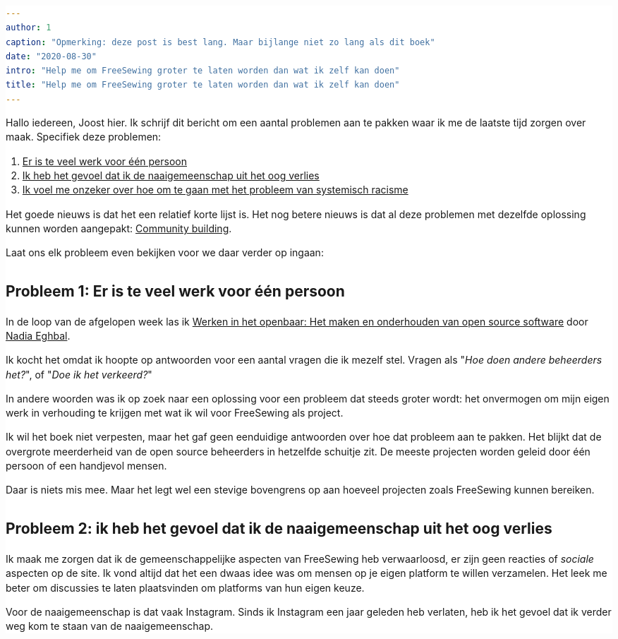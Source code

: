 ```yaml
---
author: 1
caption: "Opmerking: deze post is best lang. Maar bijlange niet zo lang als dit boek"
date: "2020-08-30"
intro: "Help me om FreeSewing groter te laten worden dan wat ik zelf kan doen"
title: "Help me om FreeSewing groter te laten worden dan wat ik zelf kan doen"
---
```



Hallo iedereen, Joost hier. Ik schrijf dit bericht om een aantal problemen aan te pakken waar ik me de laatste tijd zorgen over maak. Specifiek deze problemen:

 1. [Er is te veel werk voor één persoon](#problem-1-there-is-too-much-work-for-one-person)
 2. [Ik heb het gevoel dat ik de naaigemeenschap uit het oog verlies](#problem-2-i-feel-im-losing-track-of-the-community)
 3. [Ik voel me onzeker over hoe om te gaan met het probleem van systemisch racisme](#problem-3-i-feel-insecure-about-how-to-deal-with-the-issue-of-systemic-racism)

Het goede nieuws is dat het een relatief korte lijst is. Het nog betere nieuws is dat al deze problemen met dezelfde oplossing kunnen worden aangepakt: [Community building](#community-building).

Laat ons elk probleem even bekijken voor we daar verder op ingaan:

## Probleem 1: Er is te veel werk voor één persoon

In de loop van de afgelopen week las ik [Werken in het openbaar: Het maken en onderhouden van open source software](https://www.amazon.com/dp/0578675862/) door [Nadia Eghbal](https://nadiaeghbal.com/).

Ik kocht het omdat ik hoopte op antwoorden voor een aantal vragen die ik mezelf stel. Vragen als "*Hoe doen andere beheerders het?*", of "*Doe ik het verkeerd?*"

In andere woorden was ik op zoek naar een oplossing voor een probleem dat steeds groter wordt: het onvermogen om mijn eigen werk in verhouding te krijgen met wat ik wil voor FreeSewing als project.

Ik wil het boek niet verpesten, maar het gaf geen eenduidige antwoorden over hoe dat probleem aan te pakken. Het blijkt dat de overgrote meerderheid van de open source beheerders in hetzelfde schuitje zit. De meeste projecten worden geleid door één persoon of een handjevol mensen.

Daar is niets mis mee. Maar het legt wel een stevige bovengrens op aan hoeveel projecten zoals FreeSewing kunnen bereiken.

## Probleem 2: ik heb het gevoel dat ik de naaigemeenschap uit het oog verlies

Ik maak me zorgen dat ik de gemeenschappelijke aspecten van FreeSewing heb verwaarloosd, er zijn geen reacties of *sociale* aspecten op de site. Ik vond altijd dat het een dwaas idee was om mensen op je eigen platform te willen verzamelen. Het leek me beter om discussies te laten plaatsvinden om platforms van hun eigen keuze.

Voor de naaigemeenschap is dat vaak Instagram. Sinds ik Instagram een jaar geleden heb verlaten, heb ik het gevoel dat ik verder weg kom te staan van de naaigemeenschap.
